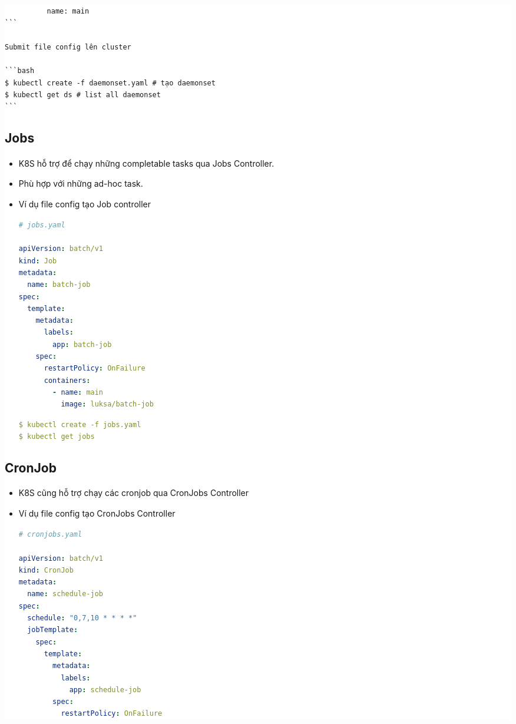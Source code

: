               name: main
    ```
    
    Submit file config lên cluster
    
    ```bash
    $ kubectl create -f daemonset.yaml # tạo daemonset
    $ kubectl get ds # list all daemonset
    ```
    

## Jobs

- K8S hỗ trợ để chạy những completable tasks qua Jobs Controller.
- Phù hợp với những ad-hoc task.
- Ví dụ file config tạo Job controller
    
    ```yaml
    # jobs.yaml
    
    apiVersion: batch/v1
    kind: Job
    metadata:
      name: batch-job
    spec:
      template:
        metadata:
          labels:
            app: batch-job
        spec:
          restartPolicy: OnFailure
          containers:
            - name: main
              image: luksa/batch-job
    ```
    
    ```yaml
    $ kubectl create -f jobs.yaml
    $ kubectl get jobs
    ```
    

## CronJob

- K8S cũng hỗ trợ chạy các cronjob qua CronJobs Controller
- Ví dụ file config tạo CronJobs Controller
    
    ```yaml
    # cronjobs.yaml
    
    apiVersion: batch/v1
    kind: CronJob
    metadata:
      name: schedule-job
    spec:
      schedule: "0,7,10 * * * *"
      jobTemplate:
        spec:
          template:
            metadata:
              labels:
                app: schedule-job
            spec:
              restartPolicy: OnFailure